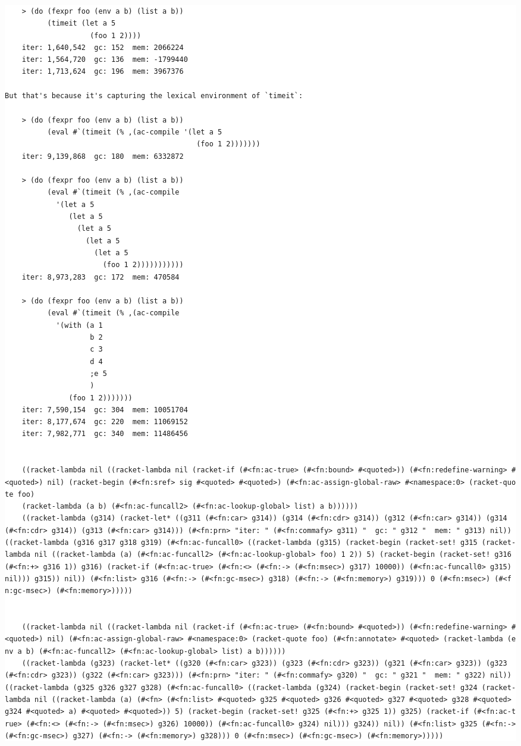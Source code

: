         > (do (fexpr foo (env a b) (list a b))
              (timeit (let a 5
                        (foo 1 2))))
        iter: 1,640,542  gc: 152  mem: 2066224
        iter: 1,564,720  gc: 136  mem: -1799440
        iter: 1,713,624  gc: 196  mem: 3967376

    But that's because it's capturing the lexical environment of `timeit`:

        > (do (fexpr foo (env a b) (list a b))
              (eval #`(timeit (% ,(ac-compile '(let a 5
                                                 (foo 1 2)))))))
        iter: 9,139,868  gc: 180  mem: 6332872

        > (do (fexpr foo (env a b) (list a b))
              (eval #`(timeit (% ,(ac-compile
                '(let a 5
                   (let a 5
                     (let a 5
                       (let a 5
                         (let a 5
                           (foo 1 2)))))))))))
        iter: 8,973,283  gc: 172  mem: 470584

        > (do (fexpr foo (env a b) (list a b))
              (eval #`(timeit (% ,(ac-compile
                '(with (a 1
                        b 2
                        c 3
                        d 4
                        ;e 5
                        )
                   (foo 1 2)))))))
        iter: 7,590,154  gc: 304  mem: 10051704
        iter: 8,177,674  gc: 220  mem: 11069152
        iter: 7,982,771  gc: 340  mem: 11486456


        ((racket-lambda nil ((racket-lambda nil (racket-if (#<fn:ac-true> (#<fn:bound> #<quoted>)) (#<fn:redefine-warning> #<quoted>) nil) (racket-begin (#<fn:sref> sig #<quoted> #<quoted>) (#<fn:ac-assign-global-raw> #<namespace:0> (racket-quote foo)
        (racket-lambda (a b) (#<fn:ac-funcall2> (#<fn:ac-lookup-global> list) a b))))))
        ((racket-lambda (g314) (racket-let* ((g311 (#<fn:car> g314)) (g314 (#<fn:cdr> g314)) (g312 (#<fn:car> g314)) (g314 (#<fn:cdr> g314)) (g313 (#<fn:car> g314))) (#<fn:prn> "iter: " (#<fn:commafy> g311) "  gc: " g312 "  mem: " g313) nil)) ((racket-lambda (g316 g317 g318 g319) (#<fn:ac-funcall0> ((racket-lambda (g315) (racket-begin (racket-set! g315 (racket-lambda nil ((racket-lambda (a) (#<fn:ac-funcall2> (#<fn:ac-lookup-global> foo) 1 2)) 5) (racket-begin (racket-set! g316 (#<fn:+> g316 1)) g316) (racket-if (#<fn:ac-true> (#<fn:<> (#<fn:-> (#<fn:msec>) g317) 10000)) (#<fn:ac-funcall0> g315) nil))) g315)) nil)) (#<fn:list> g316 (#<fn:-> (#<fn:gc-msec>) g318) (#<fn:-> (#<fn:memory>) g319))) 0 (#<fn:msec>) (#<fn:gc-msec>) (#<fn:memory>)))))


        ((racket-lambda nil ((racket-lambda nil (racket-if (#<fn:ac-true> (#<fn:bound> #<quoted>)) (#<fn:redefine-warning> #<quoted>) nil) (#<fn:ac-assign-global-raw> #<namespace:0> (racket-quote foo) (#<fn:annotate> #<quoted> (racket-lambda (env a b) (#<fn:ac-funcall2> (#<fn:ac-lookup-global> list) a b))))))
        ((racket-lambda (g323) (racket-let* ((g320 (#<fn:car> g323)) (g323 (#<fn:cdr> g323)) (g321 (#<fn:car> g323)) (g323 (#<fn:cdr> g323)) (g322 (#<fn:car> g323))) (#<fn:prn> "iter: " (#<fn:commafy> g320) "  gc: " g321 "  mem: " g322) nil)) ((racket-lambda (g325 g326 g327 g328) (#<fn:ac-funcall0> ((racket-lambda (g324) (racket-begin (racket-set! g324 (racket-lambda nil ((racket-lambda (a) (#<fn> (#<fn:list> #<quoted> g325 #<quoted> g326 #<quoted> g327 #<quoted> g328 #<quoted> g324 #<quoted> a) #<quoted> #<quoted>)) 5) (racket-begin (racket-set! g325 (#<fn:+> g325 1)) g325) (racket-if (#<fn:ac-true> (#<fn:<> (#<fn:-> (#<fn:msec>) g326) 10000)) (#<fn:ac-funcall0> g324) nil))) g324)) nil)) (#<fn:list> g325 (#<fn:-> (#<fn:gc-msec>) g327) (#<fn:-> (#<fn:memory>) g328))) 0 (#<fn:msec>) (#<fn:gc-msec>) (#<fn:memory>)))))
